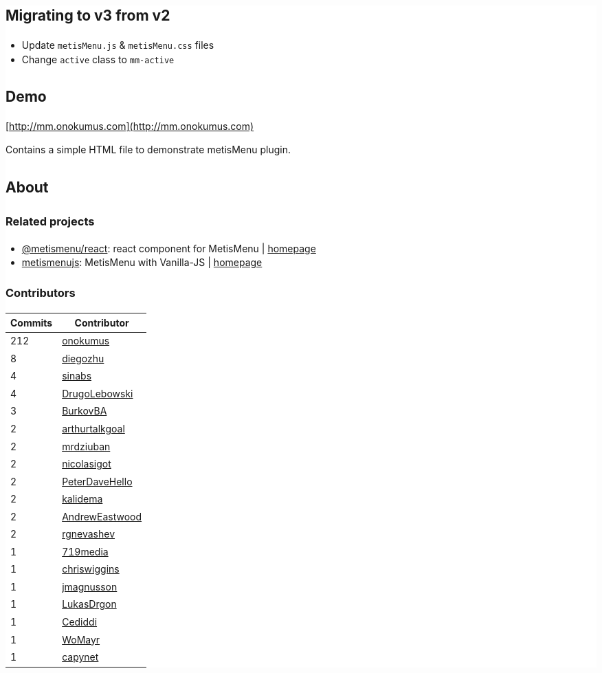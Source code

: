 ## Migrating to v3 from v2

- Update `metisMenu.js` & `metisMenu.css` files
- Change `active` class to `mm-active`

## Demo

[http://mm.onokumus.com](http://mm.onokumus.com)

Contains a simple HTML file to demonstrate metisMenu plugin.

## About

### Related projects

- [@metismenu/react](https://www.npmjs.com/package/@metismenu/react): react component for MetisMenu | [homepage](https://github.com/onokumus/metismenu-react#readme "react component for MetisMenu")
- [metismenujs](https://www.npmjs.com/package/metismenujs): MetisMenu with Vanilla-JS | [homepage](https://github.com/onokumus/metismenujs#readme "MetisMenu with Vanilla-JS")

### Contributors

| **Commits** | **Contributor**                                     |
| ----------- | --------------------------------------------------- |
| 212         | [onokumus](https://github.com/onokumus)             |
| 8           | [diegozhu](https://github.com/diegozhu)             |
| 4           | [sinabs](https://github.com/sinabs)                 |
| 4           | [DrugoLebowski](https://github.com/DrugoLebowski)   |
| 3           | [BurkovBA](https://github.com/BurkovBA)             |
| 2           | [arthurtalkgoal](https://github.com/arthurtalkgoal) |
| 2           | [mrdziuban](https://github.com/mrdziuban)           |
| 2           | [nicolasigot](https://github.com/nicolasigot)       |
| 2           | [PeterDaveHello](https://github.com/PeterDaveHello) |
| 2           | [kalidema](https://github.com/kalidema)             |
| 2           | [AndrewEastwood](https://github.com/AndrewEastwood) |
| 2           | [rgnevashev](https://github.com/rgnevashev)         |
| 1           | [719media](https://github.com/719media)             |
| 1           | [chriswiggins](https://github.com/chriswiggins)     |
| 1           | [jmagnusson](https://github.com/jmagnusson)         |
| 1           | [LukasDrgon](https://github.com/LukasDrgon)         |
| 1           | [Cediddi](https://github.com/Cediddi)               |
| 1           | [WoMayr](https://github.com/WoMayr)                 |
| 1           | [capynet](https://github.com/capynet)               |
